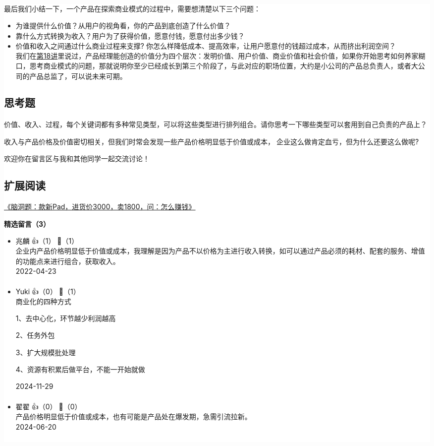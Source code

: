 最后我们小结一下，一个产品在探索商业模式的过程中，需要想清楚以下三个问题：

- 为谁提供什么价值？从用户的视角看，你的产品到底创造了什么价值？
- 靠什么方式转换为收入？用户为了获得价值，愿意付钱，愿意付出多少钱？
- 价值和收入之间通过什么商业过程来支撑? 你怎么样降低成本、提高效率，让用户愿意付的钱超过成本，从而挤出利润空间？  
  我们在[第18讲](https://time.geekbang.org/column/article/171460)里说过，产品经理能创造的价值分为四个层次：发明价值、用户价值、商业价值和社会价值，如果你开始思考如何养家糊口，思考商业模式的问题，那就说明你至少已经成长到第三个阶段了，与此对应的职场位置，大约是小公司的产品总负责人，或者大公司的产品总监了，可以说未来可期。

## 思考题

价值、收入、过程，每个关键词都有多种常见类型，可以将这些类型进行排列组合。请你思考一下哪些类型可以套用到自己负责的产品上？

收入与产品价格及价值密切相关，但我们时常会发现一些产品价格明显低于价值或成本， 企业这么做肯定血亏，但为什么还要这么做呢?

欢迎你在留言区与我和其他同学一起交流讨论！

## 扩展阅读

[《脑洞题：款新Pad，进货价3000，卖1800，问：怎么赚钱》](https://mp.weixin.qq.com/s?__biz=MjM5MzE3MDQ3Mw%3D%3D&mid=2650405537&idx=1&sn=2ed56e1ba3c1fef2b55292b06bdeffa9&chksm=be964fe789e1c6f145313793de8ba7a427542f8246a2447511d06b85948f663dcdc0a20e6ecd&token=1363688556&lang=zh_CN#rd)
<div><strong>精选留言（3）</strong></div><ul>
<li><span>兆麟</span> 👍（1） 💬（1）<div>企业内产品价格明显低于价值或成本，我理解是因为产品不以价格为主进行收入转换，如可以通过产品必须的耗材、配套的服务、增值的功能点来进行组合，获取收入。</div>2022-04-23</li><br/><li><span>Yuki</span> 👍（0） 💬（1）<div>商业化的四种方式

1、去中心化，环节越少利润越高

2、任务外包

3、扩大规模批处理

4、资源有积累后做平台，不能一开始就做</div>2024-11-29</li><br/><li><span>翟翟</span> 👍（0） 💬（0）<div>产品价格明显低于价值或成本，也有可能是产品处在爆发期，急需引流拉新。</div>2024-06-20</li><br/>
</ul>